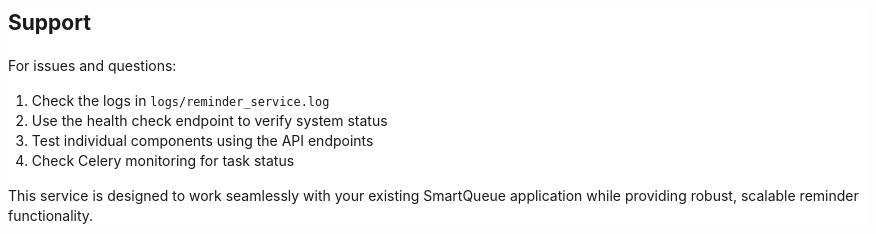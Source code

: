 ## Support

For issues and questions:
1. Check the logs in `logs/reminder_service.log`
2. Use the health check endpoint to verify system status
3. Test individual components using the API endpoints
4. Check Celery monitoring for task status

This service is designed to work seamlessly with your existing SmartQueue application while providing robust, scalable reminder functionality.
